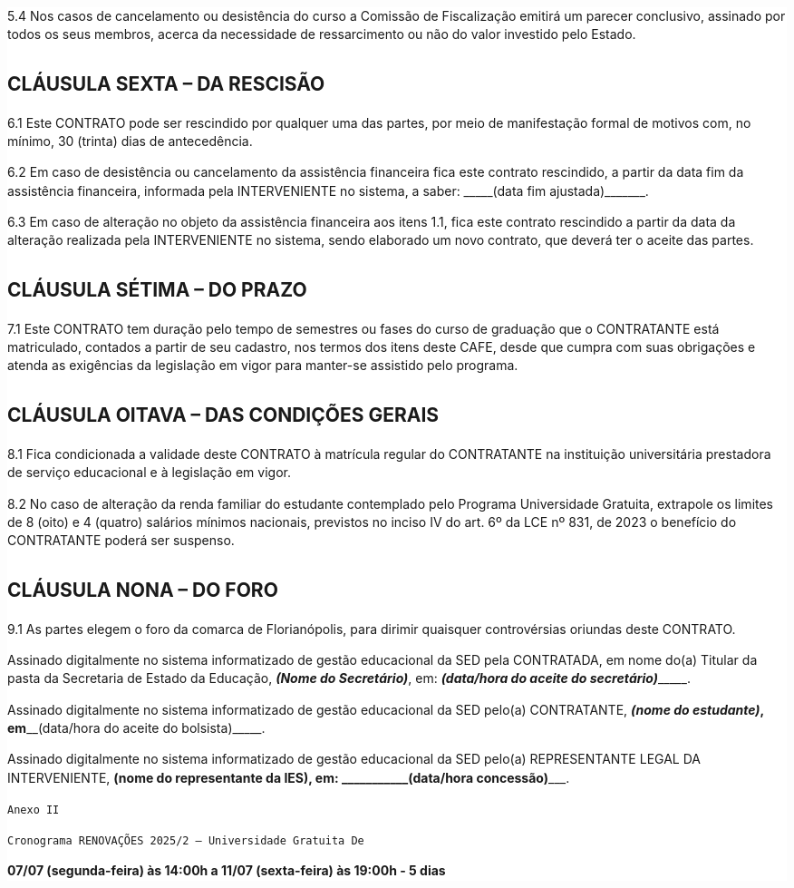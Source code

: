 5.4 Nos casos de cancelamento ou desistência do curso a Comissão de Fiscalização emitirá um
parecer conclusivo, assinado por todos os seus membros, acerca da necessidade de ressarcimento
ou não do valor investido pelo Estado.

## CLÁUSULA SEXTA – DA RESCISÃO


6.1 Este CONTRATO pode ser rescindido por qualquer uma das partes, por meio de manifestação
formal de motivos com, no mínimo, 30 (trinta) dias de antecedência.

6.2 Em caso de desistência ou cancelamento da assistência financeira fica este contrato rescindido,
a partir da data fim da assistência financeira, informada pela INTERVENIENTE no sistema, a saber:
_____(data fim ajustada)_______.

6.3 Em caso de alteração no objeto da assistência financeira aos itens 1.1, fica este contrato
rescindido a partir da data da alteração realizada pela INTERVENIENTE no sistema, sendo
elaborado um novo contrato, que deverá ter o aceite das partes.

## CLÁUSULA SÉTIMA – DO PRAZO

7.1 Este CONTRATO tem duração pelo tempo de semestres ou fases do curso de graduação que o
CONTRATANTE está matriculado, contados a partir de seu cadastro, nos termos dos itens deste
CAFE, desde que cumpra com suas obrigações e atenda as exigências da legislação em vigor para
manter-se assistido pelo programa.

## CLÁUSULA OITAVA – DAS CONDIÇÕES GERAIS

8.1 Fica condicionada a validade deste CONTRATO à matrícula regular do CONTRATANTE na
instituição universitária prestadora de serviço educacional e à legislação em vigor.

8.2 No caso de alteração da renda familiar do estudante contemplado pelo Programa Universidade
Gratuita, extrapole os limites de 8 (oito) e 4 (quatro) salários mínimos nacionais, previstos no inciso
IV do art. 6º da LCE nº 831, de 2023 o benefício do CONTRATANTE poderá ser suspenso.

## CLÁUSULA NONA – DO FORO

9.1 As partes elegem o foro da comarca de Florianópolis, para dirimir quaisquer controvérsias
oriundas deste CONTRATO.

Assinado digitalmente no sistema informatizado de gestão educacional da SED pela
CONTRATADA, em nome do(a) Titular da pasta da Secretaria de Estado da Educação, ___(Nome
do Secretário)___, em: ___(data/hora do aceite do secretário)________.

Assinado digitalmente no sistema informatizado de gestão educacional da SED pelo(a)
CONTRATANTE, _____(nome do estudante)___, em____(data/hora do aceite do bolsista)_____.

Assinado digitalmente no sistema informatizado de gestão educacional da SED pelo(a)
REPRESENTANTE LEGAL DA INTERVENIENTE, ____(nome do representante da IES), em:
___________(data/hora concessão)_______.


```
Anexo II
```
```
Cronograma RENOVAÇÕES 2025/2 – Universidade Gratuita De
```
**07/07 (segunda-feira) às 14:00h a 11/07 (sexta-feira) às 19:00h - 5 dias**
